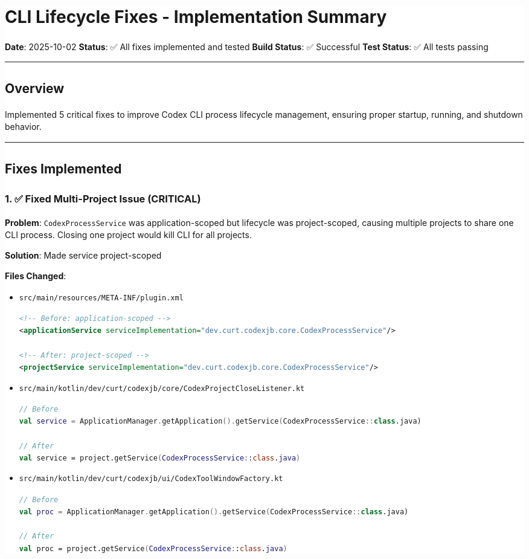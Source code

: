 # CLI Lifecycle Fixes - Implementation Summary

**Date**: 2025-10-02
**Status**: ✅ All fixes implemented and tested
**Build Status**: ✅ Successful
**Test Status**: ✅ All tests passing

---

## Overview

Implemented 5 critical fixes to improve Codex CLI process lifecycle management, ensuring proper startup, running, and shutdown behavior.

---

## Fixes Implemented

### 1. ✅ Fixed Multi-Project Issue (CRITICAL)

**Problem**: `CodexProcessService` was application-scoped but lifecycle was project-scoped, causing multiple projects to share one CLI process. Closing one project would kill CLI for all projects.

**Solution**: Made service project-scoped

**Files Changed**:
- `src/main/resources/META-INF/plugin.xml`
  ```xml
  <!-- Before: application-scoped -->
  <applicationService serviceImplementation="dev.curt.codexjb.core.CodexProcessService"/>

  <!-- After: project-scoped -->
  <projectService serviceImplementation="dev.curt.codexjb.core.CodexProcessService"/>
  ```

- `src/main/kotlin/dev/curt/codexjb/core/CodexProjectCloseListener.kt`
  ```kotlin
  // Before
  val service = ApplicationManager.getApplication().getService(CodexProcessService::class.java)

  // After
  val service = project.getService(CodexProcessService::class.java)
  ```

- `src/main/kotlin/dev/curt/codexjb/ui/CodexToolWindowFactory.kt`
  ```kotlin
  // Before
  val proc = ApplicationManager.getApplication().getService(CodexProcessService::class.java)

  // After
  val proc = project.getService(CodexProcessService::class.java)
  ```
